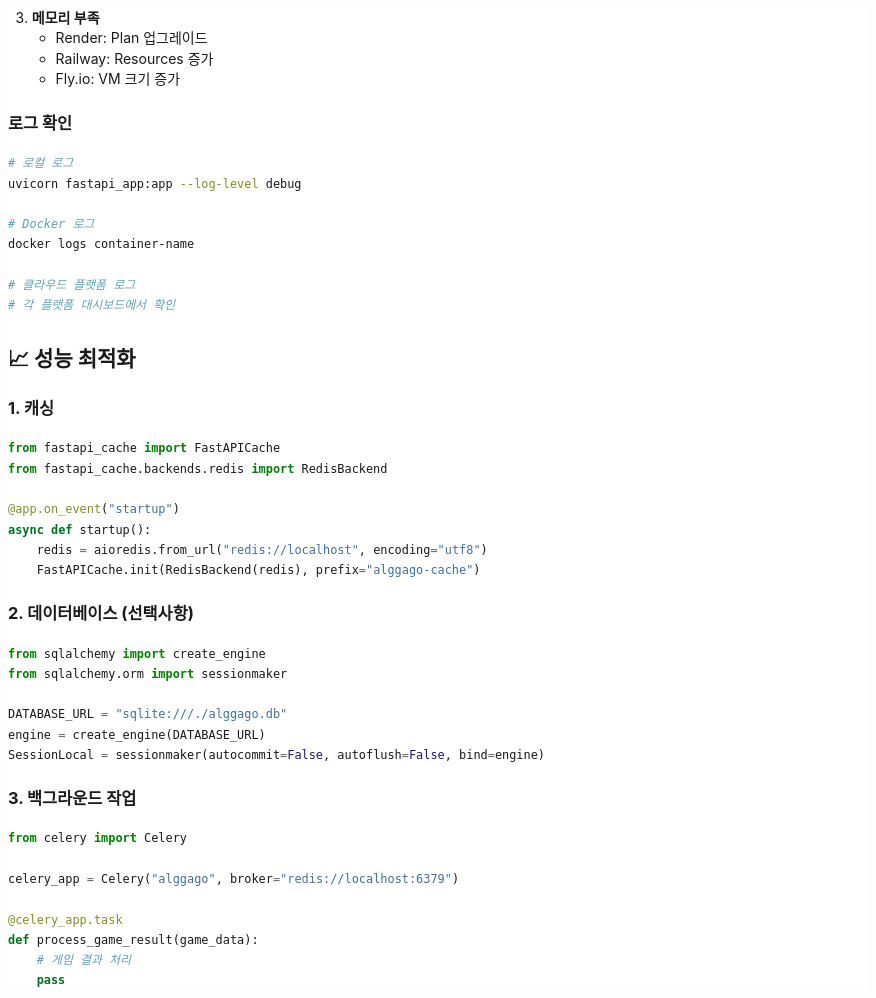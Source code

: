 3. **메모리 부족**
   - Render: Plan 업그레이드
   - Railway: Resources 증가
   - Fly.io: VM 크기 증가

### 로그 확인
```bash
# 로컬 로그
uvicorn fastapi_app:app --log-level debug

# Docker 로그
docker logs container-name

# 클라우드 플랫폼 로그
# 각 플랫폼 대시보드에서 확인
```

## 📈 성능 최적화

### 1. 캐싱
```python
from fastapi_cache import FastAPICache
from fastapi_cache.backends.redis import RedisBackend

@app.on_event("startup")
async def startup():
    redis = aioredis.from_url("redis://localhost", encoding="utf8")
    FastAPICache.init(RedisBackend(redis), prefix="alggago-cache")
```

### 2. 데이터베이스 (선택사항)
```python
from sqlalchemy import create_engine
from sqlalchemy.orm import sessionmaker

DATABASE_URL = "sqlite:///./alggago.db"
engine = create_engine(DATABASE_URL)
SessionLocal = sessionmaker(autocommit=False, autoflush=False, bind=engine)
```

### 3. 백그라운드 작업
```python
from celery import Celery

celery_app = Celery("alggago", broker="redis://localhost:6379")

@celery_app.task
def process_game_result(game_data):
    # 게임 결과 처리
    pass
```
